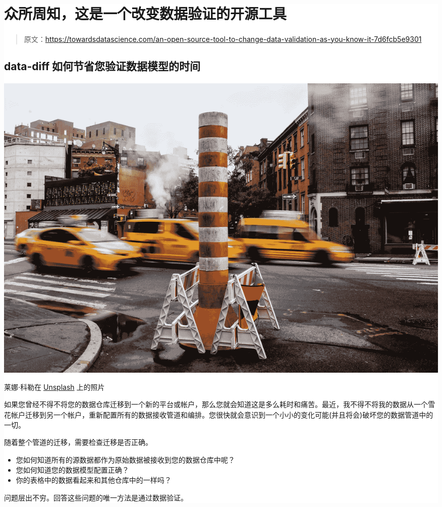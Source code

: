 # 众所周知，这是一个改变数据验证的开源工具

> 原文：<https://towardsdatascience.com/an-open-source-tool-to-change-data-validation-as-you-know-it-7d6fcb5e9301>

## data-diff 如何节省您验证数据模型的时间

![](img/9bc003dacb1ce1215b6052a4a2f6fa4b.png)

莱娜·科勒在 [Unsplash](https://unsplash.com/s/photos/barrier?utm_source=unsplash&utm_medium=referral&utm_content=creditCopyText) 上的照片

如果您曾经不得不将您的数据仓库迁移到一个新的平台或帐户，那么您就会知道这是多么耗时和痛苦。最近，我不得不将我的数据从一个雪花帐户迁移到另一个帐户，重新配置所有的数据接收管道和编排。您很快就会意识到一个小小的变化可能(并且将会)破坏您的数据管道中的一切。

随着整个管道的迁移，需要检查迁移是否正确。

*   您如何知道所有的源数据都作为原始数据被接收到您的数据仓库中呢？
*   您如何知道您的数据模型配置正确？
*   你的表格中的数据看起来和其他仓库中的一样吗？

问题层出不穷。回答这些问题的唯一方法是通过数据验证。
